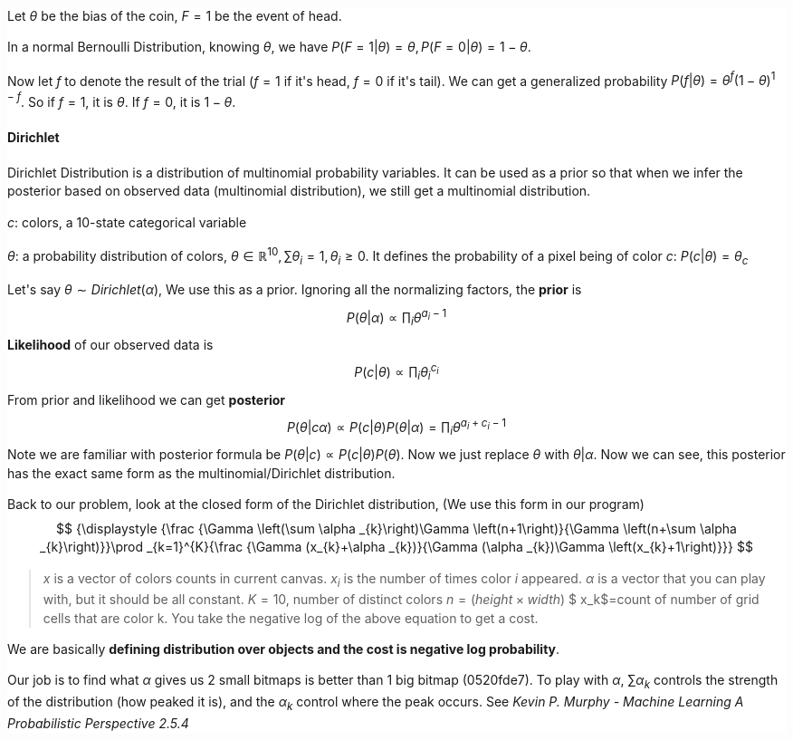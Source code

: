 Let $\theta$  be the bias of the coin, $F=1$ be the event of head. 

In a normal Bernoulli Distribution, knowing $\theta$, we have $P(F = 1 | \theta) = \theta, P(F = 0 | \theta) = 1 - \theta$.

Now let $f$ to denote the result of the trial ($f=1$ if it's head, $f=0$ if it's tail). We can get a generalized probability $P(f|\theta) = \theta^f(1-\theta)^{1-f}$. So if $f=1$, it is $\theta$. If $f=0$, it is $1-\theta$. 

#### Dirichlet

Dirichlet Distribution is a distribution of multinomial probability variables. It can be used as a prior so that when we infer the posterior based on observed data (multinomial distribution), we still get a multinomial distribution. 

$c$: colors, a 10-state categorical variable

$\theta$: a probability distribution of colors, $\theta \in \mathbb R^{10}, \sum \theta_i=1, \theta_i \ge 0$. It defines the probability of a pixel being of color $c$: $P(c|\theta) = \theta_c$

Let's say $\theta \sim Dirichlet(\alpha)$, We use this as a prior. Ignoring all the normalizing factors, the **prior** is
$$
P(\theta | \alpha) \propto \prod_i \theta^{a_i - 1}
$$
**Likelihood** of our observed data is 
$$
P(c|\theta) \propto \prod_i \theta_i^{c_i}
$$
From prior and likelihood we can get **posterior**
$$
P(\theta | c\alpha) \propto P(c|\theta) P(\theta | \alpha) = \prod_i \theta^{a_i + c_i - 1}
$$
Note we are familiar with posterior formula be $P(\theta|c) \propto P(c|\theta) P(\theta)$. Now we just replace $\theta$ with $\theta|\alpha$. Now we can see, this posterior has the exact same form as the multinomial/Dirichlet distribution. 

Back to our problem, look at the closed form of the Dirichlet distribution, (We use this form in our program)
$$
{\displaystyle {\frac {\Gamma \left(\sum \alpha _{k}\right)\Gamma \left(n+1\right)}{\Gamma \left(n+\sum \alpha _{k}\right)}}\prod _{k=1}^{K}{\frac {\Gamma (x_{k}+\alpha _{k})}{\Gamma (\alpha _{k})\Gamma \left(x_{k}+1\right)}}}
$$

> $x$ is a vector of colors counts in current canvas. $x_i$ is the number of times color $i$ appeared. $\alpha$ is a vector that you can play with, but it should be all constant. $K=10$, number of distinct colors  $n=(height \times width)$  $ x_k$=count of number of grid cells that are color k. You take the negative log of the above equation to get a cost. 

We are basically **defining distribution over objects and the cost is negative log probability**. 

Our job is to find what $\alpha$ gives us 2 small bitmaps is better than 1 big bitmap (0520fde7). To play with $\alpha$, $\sum \alpha_k$ controls the strength of the distribution (how peaked it is), and the $\alpha_k$ control where the peak occurs. See *Kevin P. Murphy - Machine Learning A Probabilistic Perspective 2.5.4* 
